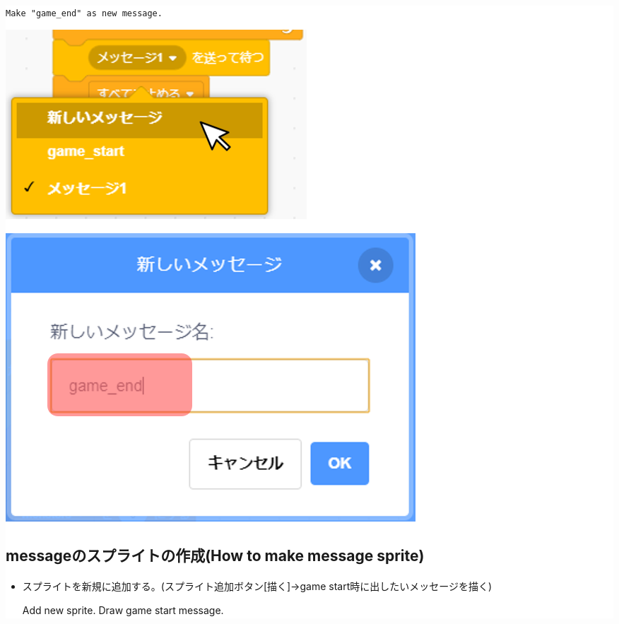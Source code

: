     Make "game_end" as new message.

![stage_9](figure/stage_9.png)

![stage_10](figure/stage_10.png)

## messageのスプライトの作成(How to make message sprite)
- スプライトを新規に追加する。(スプライト追加ボタン[描く]→game start時に出したいメッセージを描く)

    Add new sprite. Draw game start message.
